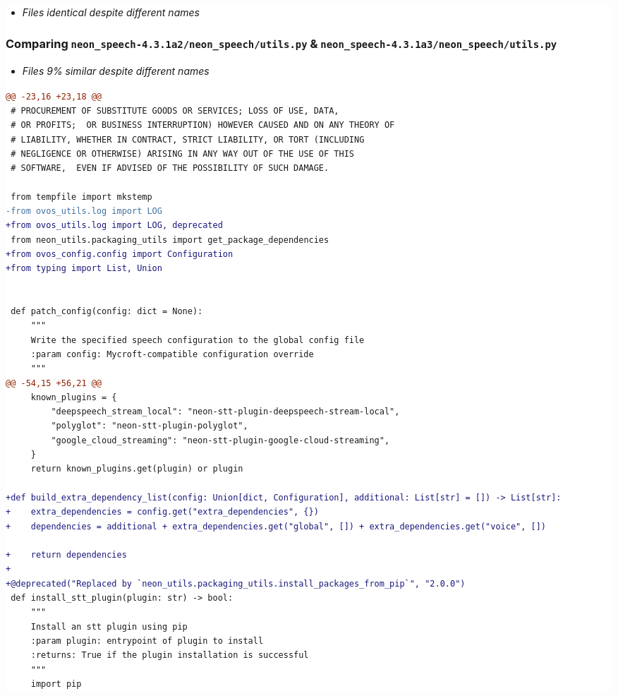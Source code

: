  * *Files identical despite different names*

### Comparing `neon_speech-4.3.1a2/neon_speech/utils.py` & `neon_speech-4.3.1a3/neon_speech/utils.py`

 * *Files 9% similar despite different names*

```diff
@@ -23,16 +23,18 @@
 # PROCUREMENT OF SUBSTITUTE GOODS OR SERVICES; LOSS OF USE, DATA,
 # OR PROFITS;  OR BUSINESS INTERRUPTION) HOWEVER CAUSED AND ON ANY THEORY OF
 # LIABILITY, WHETHER IN CONTRACT, STRICT LIABILITY, OR TORT (INCLUDING
 # NEGLIGENCE OR OTHERWISE) ARISING IN ANY WAY OUT OF THE USE OF THIS
 # SOFTWARE,  EVEN IF ADVISED OF THE POSSIBILITY OF SUCH DAMAGE.
 
 from tempfile import mkstemp
-from ovos_utils.log import LOG
+from ovos_utils.log import LOG, deprecated
 from neon_utils.packaging_utils import get_package_dependencies
+from ovos_config.config import Configuration
+from typing import List, Union
 
 
 def patch_config(config: dict = None):
     """
     Write the specified speech configuration to the global config file
     :param config: Mycroft-compatible configuration override
     """
@@ -54,15 +56,21 @@
     known_plugins = {
         "deepspeech_stream_local": "neon-stt-plugin-deepspeech-stream-local",
         "polyglot": "neon-stt-plugin-polyglot",
         "google_cloud_streaming": "neon-stt-plugin-google-cloud-streaming",
     }
     return known_plugins.get(plugin) or plugin
 
+def build_extra_dependency_list(config: Union[dict, Configuration], additional: List[str] = []) -> List[str]:
+    extra_dependencies = config.get("extra_dependencies", {})
+    dependencies = additional + extra_dependencies.get("global", []) + extra_dependencies.get("voice", [])
 
+    return dependencies
+
+@deprecated("Replaced by `neon_utils.packaging_utils.install_packages_from_pip`", "2.0.0")
 def install_stt_plugin(plugin: str) -> bool:
     """
     Install an stt plugin using pip
     :param plugin: entrypoint of plugin to install
     :returns: True if the plugin installation is successful
     """
     import pip
```
